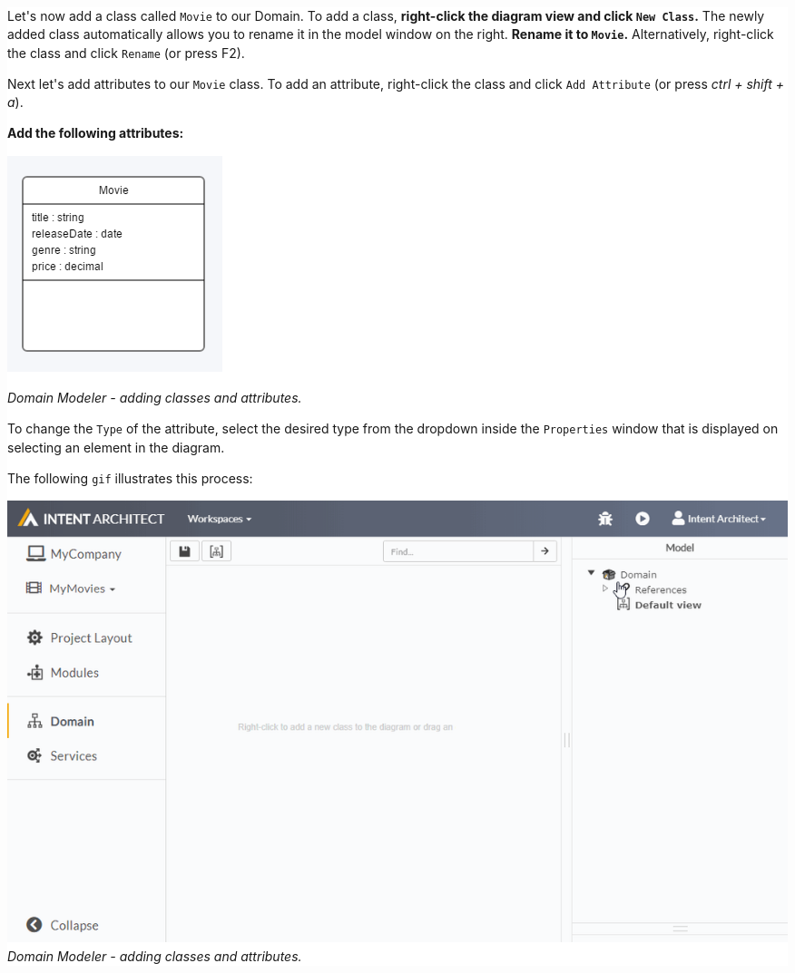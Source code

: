 Let's now add a class called `Movie` to our Domain. To add a class, **right-click the diagram view and click `New Class`.** The newly added class automatically allows you to rename it in the model window on the right. **Rename it to `Movie`.** Alternatively, right-click the class and click `Rename` (or press F2).

Next let's add attributes to our `Movie` class. To add an attribute, right-click the class and click `Add Attribute` (or press _ctrl + shift + a_).

**Add the following attributes:**

![Movie class](images/create-web-app/domain-movie-class.png)

*Domain Modeler - adding classes and attributes.*

To change the `Type` of the attribute, select the desired type from the dropdown inside the `Properties` window that is displayed on selecting an element in the diagram.

The following `gif` illustrates this process:

![Adding a Domain Class](images/create-web-app/domain-create-movies.gif)
*Domain Modeler - adding classes and attributes.*
